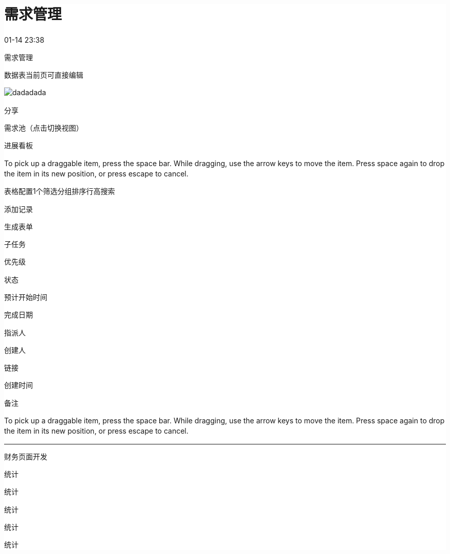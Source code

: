 # 需求管理
01-14 23:38



需求管理

数据表当前页可直接编辑

![dadadada](https://cdn.nlark.com/yuque/0/2023/jpeg/anonymous/1701409757346-49ab4e4e-2353-4eba-b033-774388dc0b25.jpeg?x-oss-process=image%2Fresize%2Cm_fill%2Cw_48%2Ch_48%2Fformat%2Cpng)

分享

需求池（点击切换视图）

进展看板

To pick up a draggable item, press the space bar. While dragging, use the arrow keys to move the item. Press space again to drop the item in its new position, or press escape to cancel. 

表格配置1个筛选分组排序行高搜索

添加记录

生成表单

子任务

优先级

状态

预计开始时间

完成日期

指派人

创建人

链接

创建时间

备注

To pick up a draggable item, press the space bar. While dragging, use the arrow keys to move the item. Press space again to drop the item in its new position, or press escape to cancel.   
  
---  
  
财务页面开发

统计

统计

统计

统计

统计
